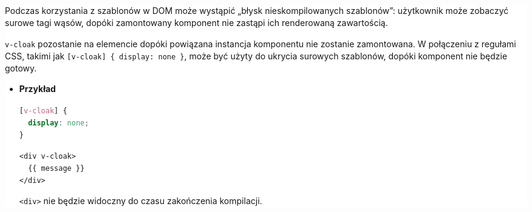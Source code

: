   Podczas korzystania z szablonów w DOM może wystąpić „błysk nieskompilowanych szablonów”: użytkownik może zobaczyć surowe tagi wąsów, dopóki zamontowany komponent nie zastąpi ich renderowaną zawartością.

  `v-cloak` pozostanie na elemencie dopóki powiązana instancja komponentu nie zostanie zamontowana. W połączeniu z regułami CSS, takimi jak `[v-cloak] { display: none }`, może być użyty do ukrycia surowych szablonów, dopóki komponent nie będzie gotowy.

- **Przykład**

  ```css
  [v-cloak] {
    display: none;
  }
  ```

  ```vue-html
  <div v-cloak>
    {{ message }}
  </div>
  ```

  `<div>` nie będzie widoczny do czasu zakończenia kompilacji.
